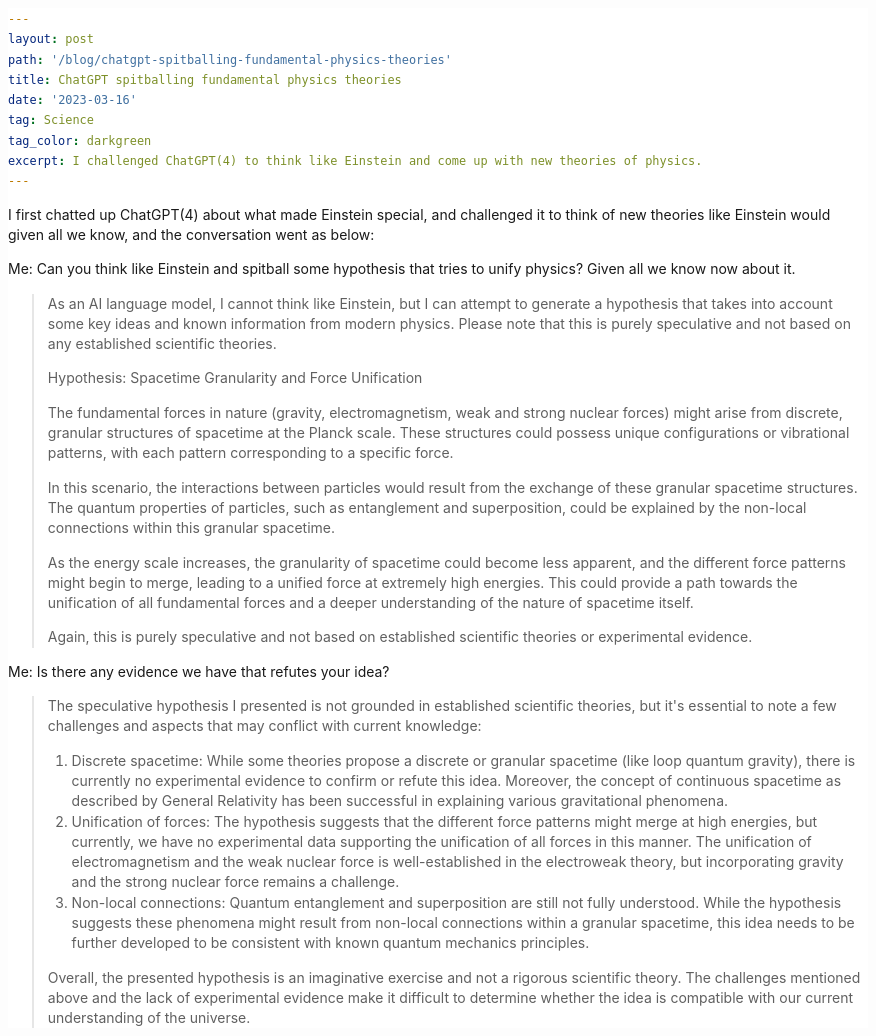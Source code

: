 ```yaml
---
layout: post
path: '/blog/chatgpt-spitballing-fundamental-physics-theories'
title: ChatGPT spitballing fundamental physics theories
date: '2023-03-16'
tag: Science
tag_color: darkgreen
excerpt: I challenged ChatGPT(4) to think like Einstein and come up with new theories of physics.
---
```

I first chatted up ChatGPT(4) about what made Einstein special, and challenged it to think of new theories like Einstein would given all we know, and the conversation went as below:

Me: Can you think like Einstein and spitball some hypothesis that tries to unify physics? Given all we know now about it. 

> 
> As an AI language model, I cannot think like Einstein, but I can attempt to generate a hypothesis that takes into account some key ideas and known information from modern physics. Please note that this is purely speculative and not based on any established scientific theories.
> 
> Hypothesis: Spacetime Granularity and Force Unification
> 
> The fundamental forces in nature (gravity, electromagnetism, weak and strong nuclear forces) might arise from discrete, granular structures of spacetime at the Planck scale. These structures could possess unique configurations or vibrational patterns, with each pattern corresponding to a specific force.
> 
> In this scenario, the interactions between particles would result from the exchange of these granular spacetime structures. The quantum properties of particles, such as entanglement and superposition, could be explained by the non-local connections within this granular spacetime.
> 
> As the energy scale increases, the granularity of spacetime could become less apparent, and the different force patterns might begin to merge, leading to a unified force at extremely high energies. This could provide a path towards the unification of all fundamental forces and a deeper understanding of the nature of spacetime itself.
> 
> Again, this is purely speculative and not based on established scientific theories or experimental evidence.

Me: Is there any evidence we have that refutes your idea? 

> The speculative hypothesis I presented is not grounded in established scientific theories, but it's essential to note a few challenges and aspects that may conflict with current knowledge:
> 
> 1. Discrete spacetime: While some theories propose a discrete or granular spacetime (like loop quantum gravity), there is currently no experimental evidence to confirm or refute this idea. Moreover, the concept of continuous spacetime as described by General Relativity has been successful in explaining various gravitational phenomena.
> 2. Unification of forces: The hypothesis suggests that the different force patterns might merge at high energies, but currently, we have no experimental data supporting the unification of all forces in this manner. The unification of electromagnetism and the weak nuclear force is well-established in the electroweak theory, but incorporating gravity and the strong nuclear force remains a challenge.
> 3. Non-local connections: Quantum entanglement and superposition are still not fully understood. While the hypothesis suggests these phenomena might result from non-local connections within a granular spacetime, this idea needs to be further developed to be consistent with known quantum mechanics principles.
> 
> Overall, the presented hypothesis is an imaginative exercise and not a rigorous scientific theory. The challenges mentioned above and the lack of experimental evidence make it difficult to determine whether the idea is compatible with our current understanding of the universe.
